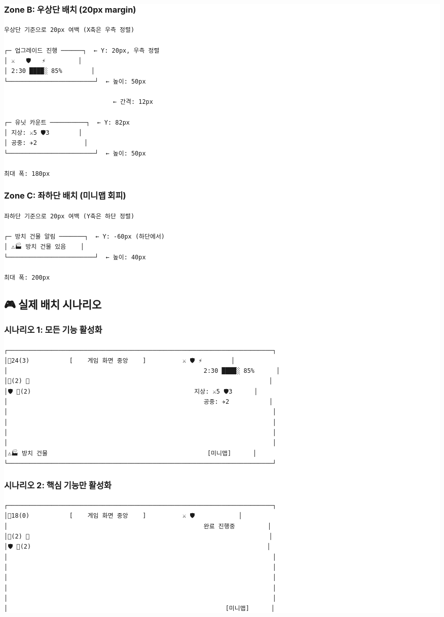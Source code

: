 ```
```

### Zone B: 우상단 배치 (20px margin)
```
우상단 기준으로 20px 여백 (X축은 우측 정렬)

┌─ 업그레이드 진행 ──────┐  ← Y: 20px, 우측 정렬
│ ⚔️   🛡️   ⚡         │
│ 2:30 ████░ 85%        │
└────────────────────────┘  ← 높이: 50px

                              ← 간격: 12px

┌─ 유닛 카운트 ──────────┐  ← Y: 82px
│ 지상: ⚔️5 🛡️3        │
│ 공중: ✈️2             │
└────────────────────────┘  ← 높이: 50px

최대 폭: 180px
```

### Zone C: 좌하단 배치 (미니맵 회피)
```
좌하단 기준으로 20px 여백 (Y축은 하단 정렬)

┌─ 방치 건물 알림 ───────┐  ← Y: -60px (하단에서)
│ ⚠️🏭 방치 건물 있음    │
└────────────────────────┘  ← 높이: 40px

최대 폭: 200px
```

## 🎮 실제 배치 시나리오

### 시나리오 1: 모든 기능 활성화
```
┌─────────────────────────────────────────────────────────────────────────┐
│👷24(3)           [    게임 화면 중앙    ]          ⚔️ 🛡️ ⚡        │
│                                                      2:30 ████░ 85%      │
│🏢(2) 🔬                                                                  │
│🛡️ 🏢(2)                                             지상: ⚔️5 🛡️3      │
│                                                      공중: ✈️2           │
│                                                                         │
│                                                                         │
│                                                                         │
│                                                                         │
│⚠️🏭 방치 건물                                            [미니맵]      │
└─────────────────────────────────────────────────────────────────────────┘
```

### 시나리오 2: 핵심 기능만 활성화
```
┌─────────────────────────────────────────────────────────────────────────┐
│👷18(0)           [    게임 화면 중앙    ]          ⚔️ 🛡️            │
│                                                      완료 진행중         │
│🏢(2) 🔬                                                                  │
│🛡️ 🏢(2)                                                                 │
│                                                                         │
│                                                                         │
│                                                                         │
│                                                                         │
│                                                                         │
│                                                            [미니맵]      │
```